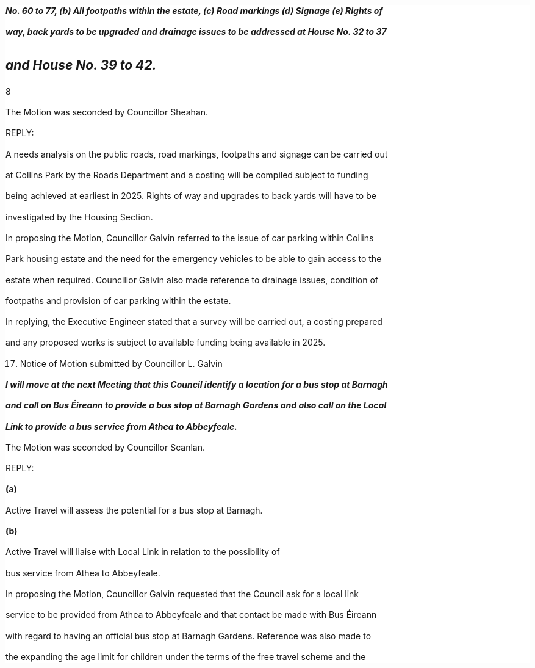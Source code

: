 ***No. 60 to 77, (b) All footpaths within the estate, (c) Road markings (d) Signage (e) Rights of***

***way, back yards to be upgraded and drainage issues to be addressed at House No. 32 to 37***

***and House No. 39 to 42.***
---
8

The Motion was seconded by Councillor Sheahan.

REPLY:

A needs analysis on the public roads, road markings, footpaths and signage can be carried out

at Collins Park by the Roads Department and a costing will be compiled subject to funding

being achieved at earliest in 2025. Rights of way and upgrades to back yards will have to be

investigated by the Housing Section.

In proposing the Motion, Councillor Galvin referred to the issue of car parking within Collins

Park housing estate and the need for the emergency vehicles to be able to gain access to the

estate when required. Councillor Galvin also made reference to drainage issues, condition of

footpaths and provision of car parking within the estate.

In replying, the Executive Engineer stated that a survey will be carried out, a costing prepared

and any proposed works is subject to available funding being available in 2025.

17. Notice of Motion submitted by Councillor L. Galvin

***I will move at the next Meeting that this Council identify a location for a bus stop at Barnagh***

***and call on Bus Éireann to provide a bus stop at Barnagh Gardens and also call on the Local***

***Link to provide a bus service from Athea to Abbeyfeale.***

The Motion was seconded by Councillor Scanlan.

REPLY:

**(a)**

Active Travel will assess the potential for a bus stop at Barnagh.

**(b)**

Active Travel will liaise with Local Link in relation to the possibility of

bus service from Athea to Abbeyfeale.

In proposing the Motion, Councillor Galvin requested that the Council ask for a local link

service to be provided from Athea to Abbeyfeale and that contact be made with Bus Éireann

with regard to having an official bus stop at Barnagh Gardens. Reference was also made to

the expanding the age limit for children under the terms of the free travel scheme and the

